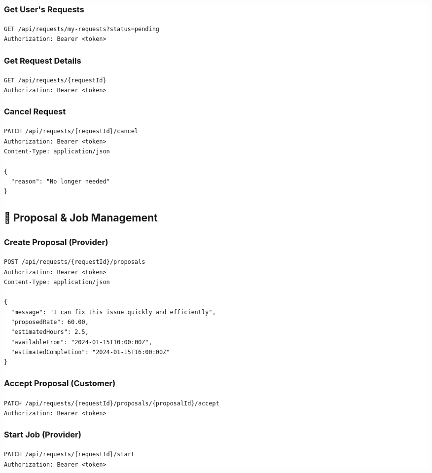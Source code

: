 ### Get User's Requests
```http
GET /api/requests/my-requests?status=pending
Authorization: Bearer <token>
```

### Get Request Details
```http
GET /api/requests/{requestId}
Authorization: Bearer <token>
```

### Cancel Request
```http
PATCH /api/requests/{requestId}/cancel
Authorization: Bearer <token>
Content-Type: application/json

{
  "reason": "No longer needed"
}
```

## 💼 Proposal & Job Management

### Create Proposal (Provider)
```http
POST /api/requests/{requestId}/proposals
Authorization: Bearer <token>
Content-Type: application/json

{
  "message": "I can fix this issue quickly and efficiently",
  "proposedRate": 60.00,
  "estimatedHours": 2.5,
  "availableFrom": "2024-01-15T10:00:00Z",
  "estimatedCompletion": "2024-01-15T16:00:00Z"
}
```

### Accept Proposal (Customer)
```http
PATCH /api/requests/{requestId}/proposals/{proposalId}/accept
Authorization: Bearer <token>
```

### Start Job (Provider)
```http
PATCH /api/requests/{requestId}/start
Authorization: Bearer <token>
```
